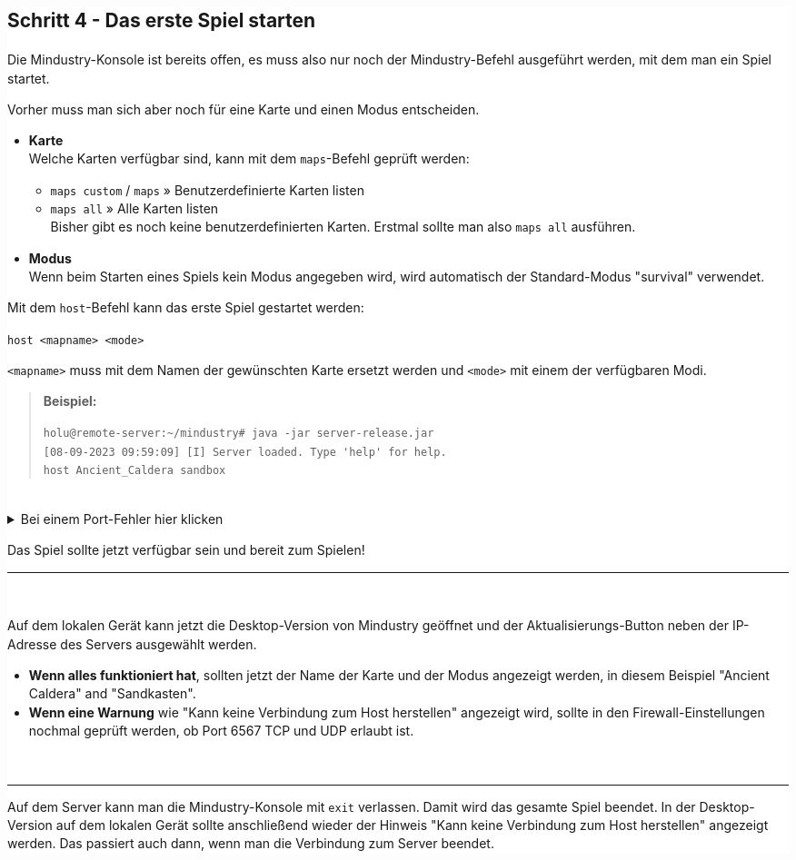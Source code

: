 ## Schritt 4 - Das erste Spiel starten

Die Mindustry-Konsole ist bereits offen, es muss also nur noch der Mindustry-Befehl ausgeführt werden, mit dem man ein Spiel startet.

Vorher muss man sich aber noch für eine Karte und einen Modus entscheiden.

* **Karte**<br>
  Welche Karten verfügbar sind, kann mit dem `maps`-Befehl geprüft werden:<br>
  * `maps custom` / `maps` » Benutzerdefinierte Karten listen<br>
  * `maps all` » Alle Karten listen<br>
  Bisher gibt es noch keine benutzerdefinierten Karten. Erstmal sollte man also `maps all` ausführen.
  
* **Modus**<br>
  Wenn beim Starten eines Spiels kein Modus angegeben wird, wird automatisch der Standard-Modus "survival" verwendet.

Mit dem `host`-Befehl kann das erste Spiel gestartet werden:

```console
host <mapname> <mode>
```

`<mapname>` muss mit dem Namen der gewünschten Karte ersetzt werden und `<mode>` mit einem der verfügbaren Modi.

> **Beispiel:**
> 
> ```console
> holu@remote-server:~/mindustry# java -jar server-release.jar
> [08-09-2023 09:59:09] [I] Server loaded. Type 'help' for help.
> host Ancient_Caldera sandbox
> ```

<br>

<details><summary>Bei einem Port-Fehler hier klicken</summary></details>

Das Spiel sollte jetzt verfügbar sein und bereit zum Spielen!

---------

<br>

Auf dem lokalen Gerät kann jetzt die Desktop-Version von Mindustry geöffnet und der Aktualisierungs-Button neben der IP-Adresse des Servers ausgewählt werden.

* **Wenn alles funktioniert hat**, sollten jetzt der Name der Karte und der Modus angezeigt werden, in diesem Beispiel "Ancient Caldera" and "Sandkasten".
* **Wenn eine Warnung** wie "Kann keine Verbindung zum Host herstellen" angezeigt wird, sollte in den Firewall-Einstellungen nochmal geprüft werden, ob Port 6567 TCP und UDP erlaubt ist.

<br>

---------

Auf dem Server kann man die Mindustry-Konsole mit `exit` verlassen. Damit wird das gesamte Spiel beendet. In der Desktop-Version auf dem lokalen Gerät sollte anschließend wieder der Hinweis "Kann keine Verbindung zum Host herstellen" angezeigt werden. Das passiert auch dann, wenn man die Verbindung zum Server beendet.
